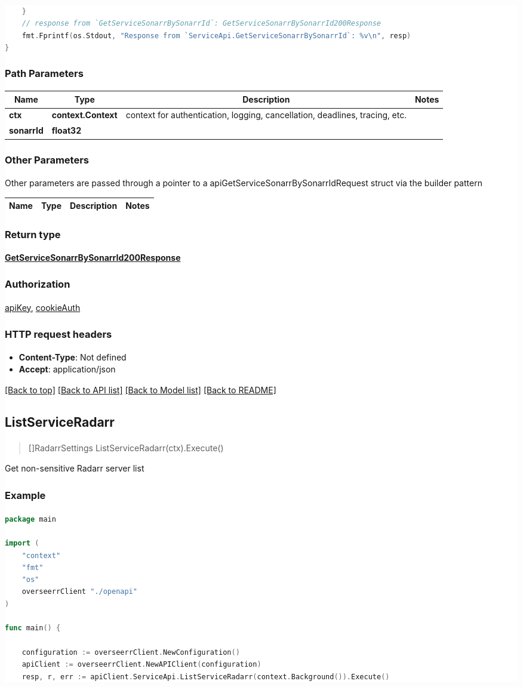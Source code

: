 ```go
    }
    // response from `GetServiceSonarrBySonarrId`: GetServiceSonarrBySonarrId200Response
    fmt.Fprintf(os.Stdout, "Response from `ServiceApi.GetServiceSonarrBySonarrId`: %v\n", resp)
}
```

### Path Parameters


Name | Type | Description  | Notes
------------- | ------------- | ------------- | -------------
**ctx** | **context.Context** | context for authentication, logging, cancellation, deadlines, tracing, etc.
**sonarrId** | **float32** |  | 

### Other Parameters

Other parameters are passed through a pointer to a apiGetServiceSonarrBySonarrIdRequest struct via the builder pattern


Name | Type | Description  | Notes
------------- | ------------- | ------------- | -------------


### Return type

[**GetServiceSonarrBySonarrId200Response**](GetServiceSonarrBySonarrId200Response.md)

### Authorization

[apiKey](../README.md#apiKey), [cookieAuth](../README.md#cookieAuth)

### HTTP request headers

- **Content-Type**: Not defined
- **Accept**: application/json

[[Back to top]](#) [[Back to API list]](../README.md#documentation-for-api-endpoints)
[[Back to Model list]](../README.md#documentation-for-models)
[[Back to README]](../README.md)


## ListServiceRadarr

> []RadarrSettings ListServiceRadarr(ctx).Execute()

Get non-sensitive Radarr server list



### Example

```go
package main

import (
    "context"
    "fmt"
    "os"
    overseerrClient "./openapi"
)

func main() {

    configuration := overseerrClient.NewConfiguration()
    apiClient := overseerrClient.NewAPIClient(configuration)
    resp, r, err := apiClient.ServiceApi.ListServiceRadarr(context.Background()).Execute()
```